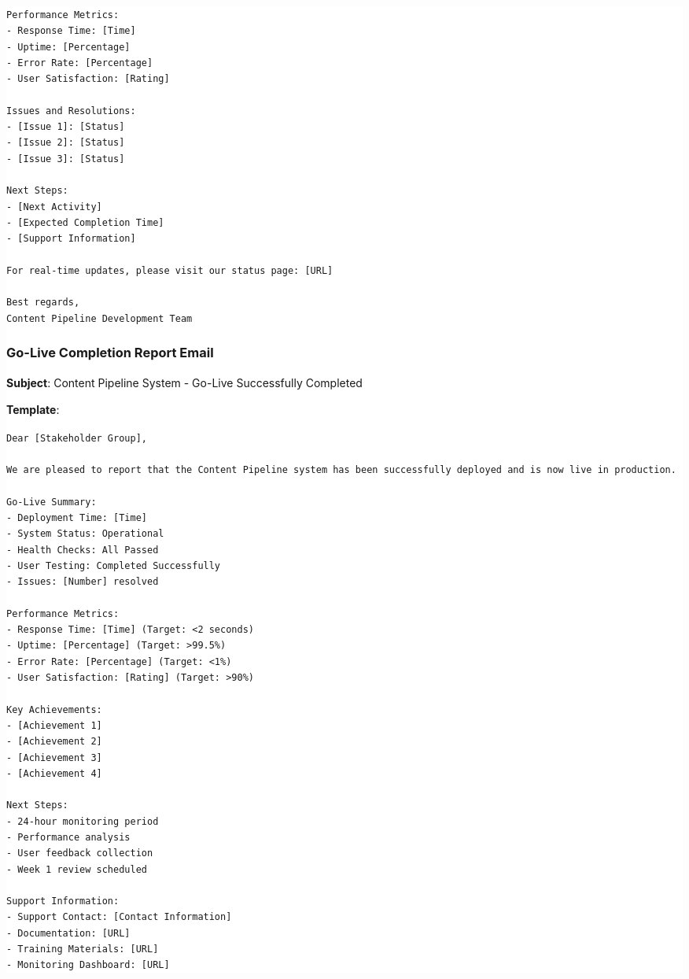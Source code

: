 ```
Performance Metrics:
- Response Time: [Time]
- Uptime: [Percentage]
- Error Rate: [Percentage]
- User Satisfaction: [Rating]

Issues and Resolutions:
- [Issue 1]: [Status]
- [Issue 2]: [Status]
- [Issue 3]: [Status]

Next Steps:
- [Next Activity]
- [Expected Completion Time]
- [Support Information]

For real-time updates, please visit our status page: [URL]

Best regards,
Content Pipeline Development Team
```

### Go-Live Completion Report Email

**Subject**: Content Pipeline System - Go-Live Successfully Completed

**Template**:
```
Dear [Stakeholder Group],

We are pleased to report that the Content Pipeline system has been successfully deployed and is now live in production.

Go-Live Summary:
- Deployment Time: [Time]
- System Status: Operational
- Health Checks: All Passed
- User Testing: Completed Successfully
- Issues: [Number] resolved

Performance Metrics:
- Response Time: [Time] (Target: <2 seconds)
- Uptime: [Percentage] (Target: >99.5%)
- Error Rate: [Percentage] (Target: <1%)
- User Satisfaction: [Rating] (Target: >90%)

Key Achievements:
- [Achievement 1]
- [Achievement 2]
- [Achievement 3]
- [Achievement 4]

Next Steps:
- 24-hour monitoring period
- Performance analysis
- User feedback collection
- Week 1 review scheduled

Support Information:
- Support Contact: [Contact Information]
- Documentation: [URL]
- Training Materials: [URL]
- Monitoring Dashboard: [URL]

```